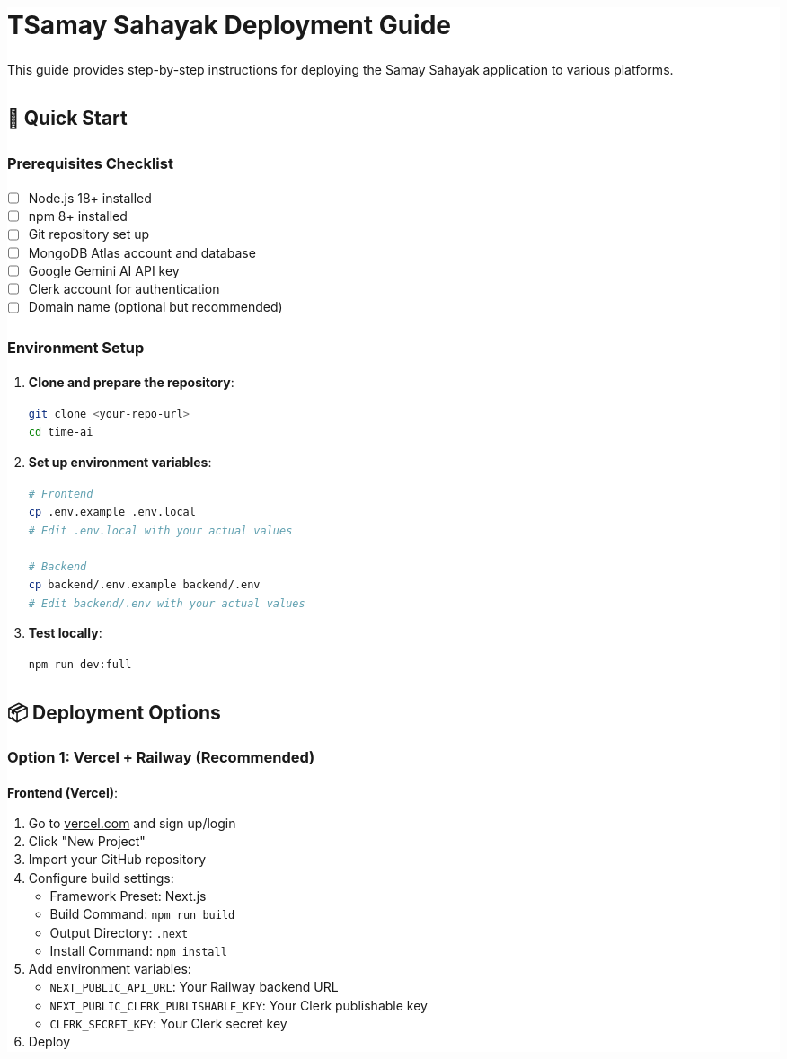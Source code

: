 # TSamay Sahayak Deployment Guide

This guide provides step-by-step instructions for deploying the Samay Sahayak application to various platforms.

## 🚀 Quick Start

### Prerequisites Checklist

- [ ] Node.js 18+ installed
- [ ] npm 8+ installed
- [ ] Git repository set up
- [ ] MongoDB Atlas account and database
- [ ] Google Gemini AI API key
- [ ] Clerk account for authentication
- [ ] Domain name (optional but recommended)

### Environment Setup

1. **Clone and prepare the repository**:
   ```bash
   git clone <your-repo-url>
   cd time-ai
   ```

2. **Set up environment variables**:
   ```bash
   # Frontend
   cp .env.example .env.local
   # Edit .env.local with your actual values
   
   # Backend
   cp backend/.env.example backend/.env
   # Edit backend/.env with your actual values
   ```

3. **Test locally**:
   ```bash
   npm run dev:full
   ```

## 📦 Deployment Options

### Option 1: Vercel + Railway (Recommended)

**Frontend (Vercel)**:
1. Go to [vercel.com](https://vercel.com) and sign up/login
2. Click "New Project"
3. Import your GitHub repository
4. Configure build settings:
   - Framework Preset: Next.js
   - Build Command: `npm run build`
   - Output Directory: `.next`
   - Install Command: `npm install`
5. Add environment variables:
   - `NEXT_PUBLIC_API_URL`: Your Railway backend URL
   - `NEXT_PUBLIC_CLERK_PUBLISHABLE_KEY`: Your Clerk publishable key
   - `CLERK_SECRET_KEY`: Your Clerk secret key
6. Deploy
